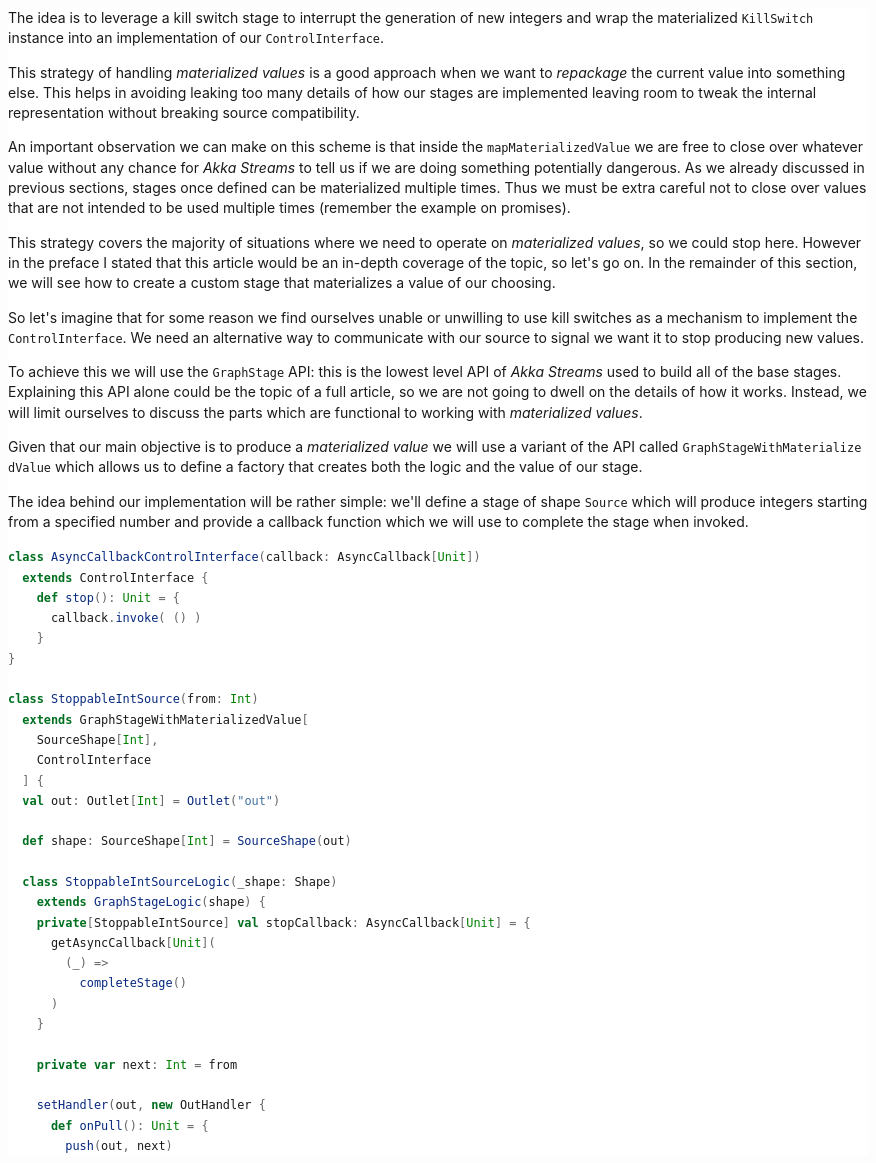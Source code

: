 The idea is to leverage a kill switch stage to interrupt the generation of new integers and wrap the materialized `KillSwitch` instance into an implementation of our `ControlInterface`.

This strategy of handling *materialized values* is a good approach when we want to *repackage* the current value into something else. This helps in avoiding leaking too many details of how our stages are implemented leaving room to tweak the internal representation without breaking source compatibility.

An important observation we can make on this scheme is that inside the `mapMaterializedValue` we are free to close over whatever value without any chance for *Akka Streams* to tell us if we are doing something potentially dangerous. As we already discussed in previous sections, stages once defined can be materialized multiple times. Thus we must be extra careful not to close over values that are not intended to be used multiple times (remember the example on promises).

This strategy covers the majority of situations where we need to operate on *materialized values*, so we could stop here. However in the preface I stated that this article would be an in-depth coverage of the topic, so let's go on. In the remainder of this section, we will see how to create a custom stage that materializes a value of our choosing.

So let's imagine that for some reason we find ourselves unable or unwilling to use kill switches as a mechanism to implement the `ControlInterface`. We need an alternative way to communicate with our source to signal we want it to stop producing new values.

To achieve this we will use the `GraphStage` API: this is the lowest level API of *Akka Streams* used to build all of the base stages. Explaining this API alone could be the topic of a full article, so we are not going to dwell on the details of how it works. Instead, we will limit ourselves to discuss the parts which are functional to working with *materialized values*.

Given that our main objective is to produce a *materialized value* we will use a variant of the API called `GraphStageWithMaterializedValue` which allows us to define a factory that creates both the logic and the value of our stage.

The idea behind our implementation will be rather simple: we'll define a stage of shape `Source` which will produce integers starting from a specified number and provide a callback function which we will use to complete the stage when invoked.

```scala
class AsyncCallbackControlInterface(callback: AsyncCallback[Unit]) 
  extends ControlInterface {
    def stop(): Unit = {
      callback.invoke( () )
    }
}

class StoppableIntSource(from: Int) 
  extends GraphStageWithMaterializedValue[
    SourceShape[Int], 
    ControlInterface
  ] {
  val out: Outlet[Int] = Outlet("out")
  
  def shape: SourceShape[Int] = SourceShape(out)
  
  class StoppableIntSourceLogic(_shape: Shape) 
    extends GraphStageLogic(shape) {
    private[StoppableIntSource] val stopCallback: AsyncCallback[Unit] = {
      getAsyncCallback[Unit](
        (_) =>
          completeStage()
      )
    }
      
    private var next: Int = from
      
    setHandler(out, new OutHandler {
      def onPull(): Unit = {
        push(out, next)
```